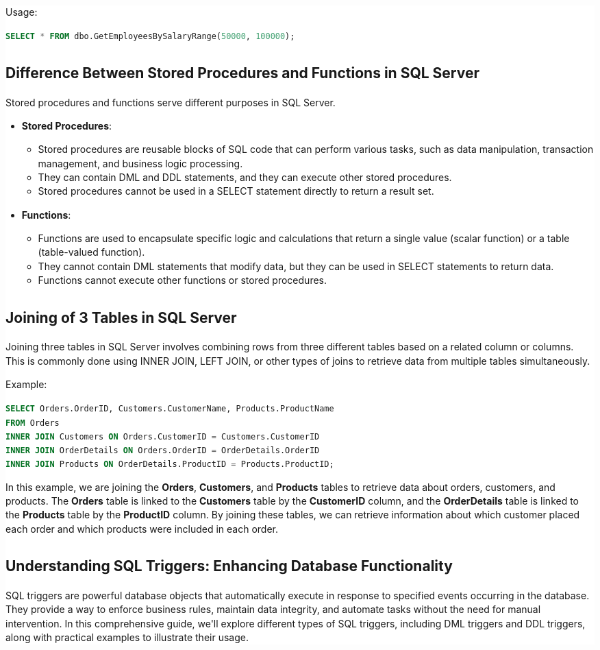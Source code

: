 Usage:

```sql
SELECT * FROM dbo.GetEmployeesBySalaryRange(50000, 100000);
```

## **Difference Between Stored Procedures and Functions in SQL Server**

Stored procedures and functions serve different purposes in SQL Server.

- **Stored Procedures**:

  - Stored procedures are reusable blocks of SQL code that can perform various tasks, such as data manipulation, transaction management, and business logic processing.
  - They can contain DML and DDL statements, and they can execute other stored procedures.
  - Stored procedures cannot be used in a SELECT statement directly to return a result set.

- **Functions**:
  - Functions are used to encapsulate specific logic and calculations that return a single value (scalar function) or a table (table-valued function).
  - They cannot contain DML statements that modify data, but they can be used in SELECT statements to return data.
  - Functions cannot execute other functions or stored procedures.

## **Joining of 3 Tables in SQL Server**

Joining three tables in SQL Server involves combining rows from three different tables based on a related column or columns. This is commonly done using INNER JOIN, LEFT JOIN, or other types of joins to retrieve data from multiple tables simultaneously.

Example:

```sql
SELECT Orders.OrderID, Customers.CustomerName, Products.ProductName
FROM Orders
INNER JOIN Customers ON Orders.CustomerID = Customers.CustomerID
INNER JOIN OrderDetails ON Orders.OrderID = OrderDetails.OrderID
INNER JOIN Products ON OrderDetails.ProductID = Products.ProductID;
```

In this example, we are joining the **Orders**, **Customers**, and **Products** tables to retrieve data about orders, customers, and products. The **Orders** table is linked to the **Customers** table by the **CustomerID** column, and the **OrderDetails** table is linked to the **Products** table by the **ProductID** column. By joining these tables, we can retrieve information about which customer placed each order and which products were included in each order.

## **Understanding SQL Triggers: Enhancing Database Functionality**

SQL triggers are powerful database objects that automatically execute in response to specified events occurring in the database. They provide a way to enforce business rules, maintain data integrity, and automate tasks without the need for manual intervention. In this comprehensive guide, we'll explore different types of SQL triggers, including DML triggers and DDL triggers, along with practical examples to illustrate their usage.
